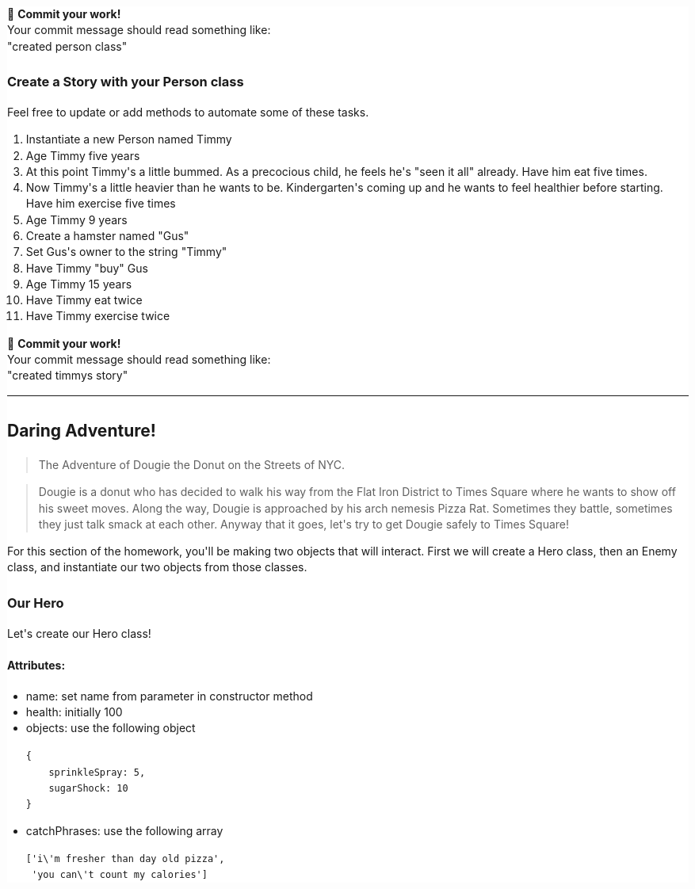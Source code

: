:red_circle: **Commit your work!** <br>
Your commit message should read something like: <br>
"created person class"

### Create a Story with your Person class 
Feel free to update or add methods to automate some of these tasks.

1. Instantiate a new Person named Timmy
1. Age Timmy five years
1. At this point Timmy's a little bummed.  As a precocious child, he feels he's "seen it all" already.  Have him eat five times.
1. Now Timmy's a little heavier than he wants to be.  Kindergarten's coming up and he wants to feel healthier before starting.  Have him exercise five times
1. Age Timmy 9 years
1. Create a hamster named "Gus"
1. Set Gus's owner to the string "Timmy"
1. Have Timmy "buy" Gus
1. Age Timmy 15 years
1. Have Timmy eat twice
1. Have Timmy exercise twice

:red_circle: **Commit your work!** <br>
Your commit message should read something like: <br>
"created timmys story"

---

## Daring Adventure!

> The Adventure of Dougie the Donut on the Streets of NYC.

> Dougie is a donut who has decided to walk his way from the Flat Iron District to Times Square where he wants to show off his sweet moves. Along the way, Dougie is approached by his arch nemesis Pizza Rat. Sometimes they battle, sometimes they just talk smack at each other. Anyway that it goes, let's try to get Dougie safely to Times Square!

For this section of the homework, you'll be making two objects that will interact. First we will create a Hero class, then an Enemy class, and instantiate our two objects from those classes.

### Our Hero 

Let's create our Hero class!

#### Attributes:
- name: set name from parameter in constructor method
- health: initially 100
- objects: use the following object 
    ```
    {
        sprinkleSpray: 5,
        sugarShock: 10
    }
    ```
- catchPhrases: use the following array 
    ``` 
    ['i\'m fresher than day old pizza', 
     'you can\'t count my calories']
    ```
    